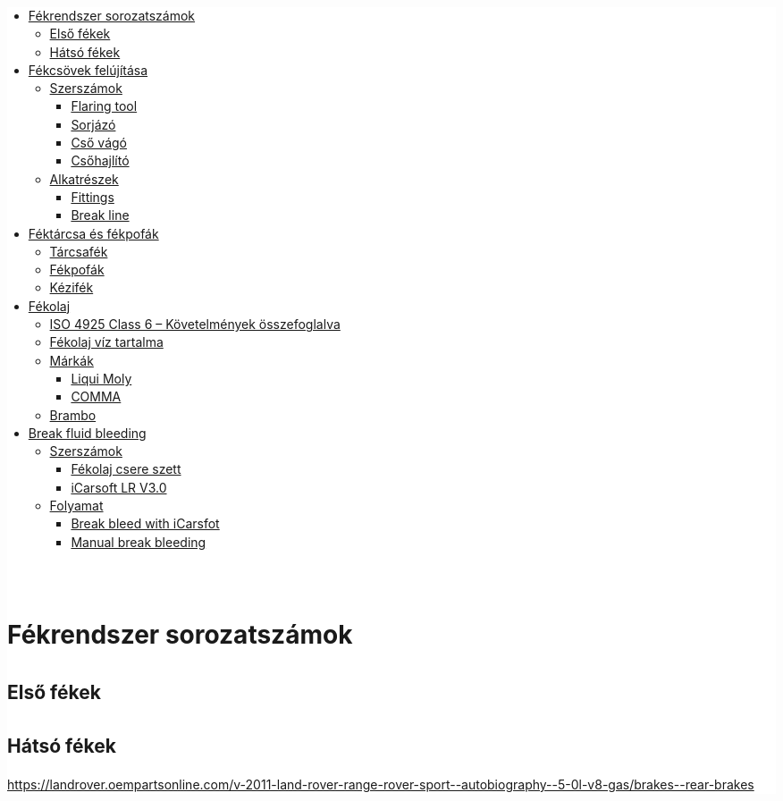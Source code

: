 

- [Fékrendszer sorozatszámok](#fékrendszer-sorozatszámok)
  - [Első fékek](#első-fékek)
  - [Hátsó fékek](#hátsó-fékek)
- [Fékcsövek felújítása](#fékcsövek-felújítása)
  - [Szerszámok](#szerszámok)
    - [Flaring tool](#flaring-tool)
    - [Sorjázó](#sorjázó)
    - [Cső vágó](#cső-vágó)
    - [Csőhajlító](#csőhajlító)
  - [Alkatrészek](#alkatrészek)
    - [Fittings](#fittings)
    - [Break line](#break-line)
- [Féktárcsa és fékpofák](#féktárcsa-és-fékpofák)
  - [Tárcsafék](#tárcsafék)
  - [Fékpofák](#fékpofák)
  - [Kézifék](#kézifék)
- [Fékolaj](#fékolaj)
    - [ISO 4925 Class 6 – Követelmények összefoglalva](#iso-4925-class-6--követelmények-összefoglalva)
  - [Fékolaj víz tartalma](#fékolaj-víz-tartalma)
  - [Márkák](#márkák)
    - [Liqui Moly](#liqui-moly)
    - [COMMA](#comma)
  - [Brambo](#brambo)
- [Break fluid bleeding](#break-fluid-bleeding)
  - [Szerszámok](#szerszámok-1)
    - [Fékolaj csere szett](#fékolaj-csere-szett)
    - [iCarsoft LR V3.0](#icarsoft-lr-v30)
  - [Folyamat](#folyamat)
    - [Break bleed with iCarsfot](#break-bleed-with-icarsfot)
    - [Manual break bleeding](#manual-break-bleeding)

<br>


# Fékrendszer sorozatszámok

## Első fékek

## Hátsó fékek

https://landrover.oempartsonline.com/v-2011-land-rover-range-rover-sport--autobiography--5-0l-v8-gas/brakes--rear-brakes
